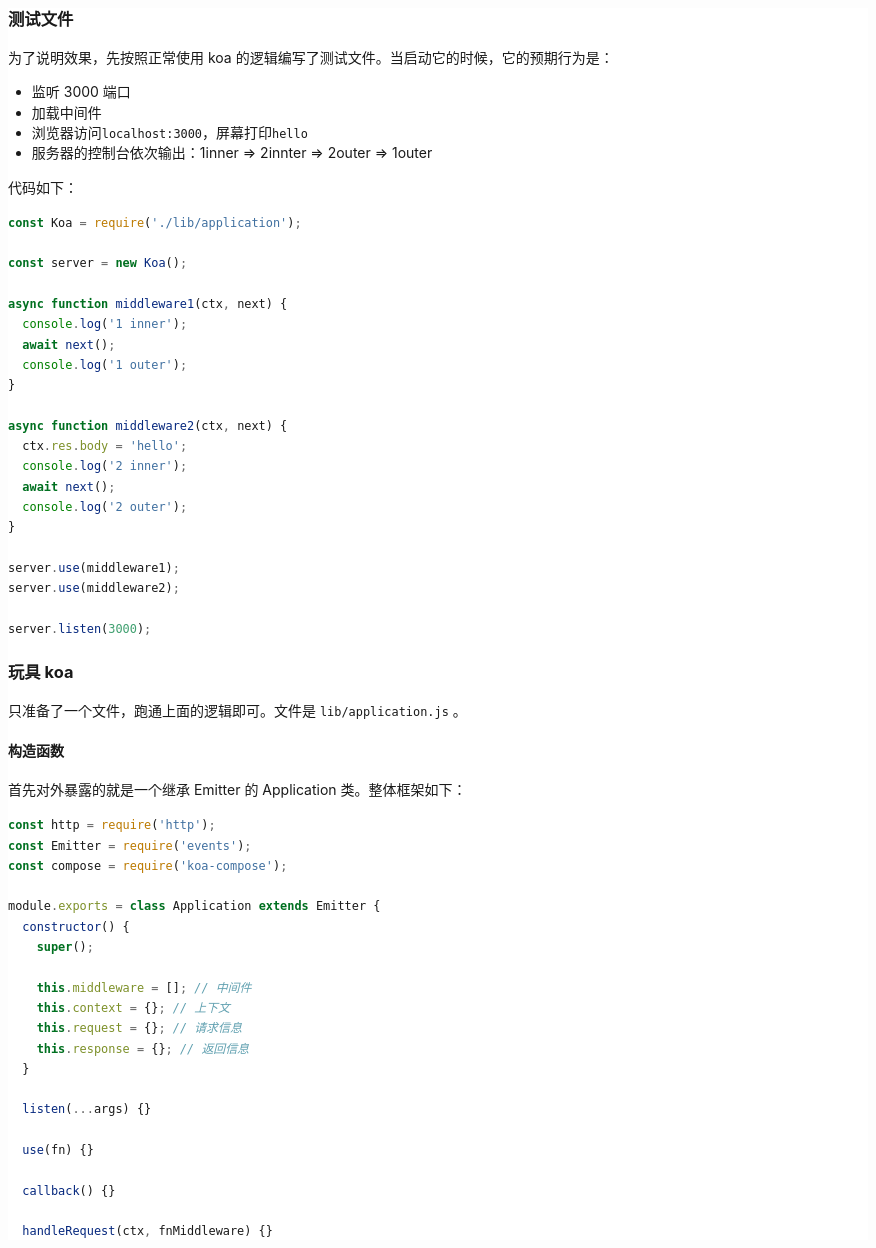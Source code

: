 ### 测试文件

为了说明效果，先按照正常使用 koa 的逻辑编写了测试文件。当启动它的时候，它的预期行为是：

- 监听 3000 端口
- 加载中间件
- 浏览器访问`localhost:3000`，屏幕打印`hello`
- 服务器的控制台依次输出：1inner => 2innter => 2outer => 1outer

代码如下：

```js
const Koa = require('./lib/application');

const server = new Koa();

async function middleware1(ctx, next) {
  console.log('1 inner');
  await next();
  console.log('1 outer');
}

async function middleware2(ctx, next) {
  ctx.res.body = 'hello';
  console.log('2 inner');
  await next();
  console.log('2 outer');
}

server.use(middleware1);
server.use(middleware2);

server.listen(3000);
```

### 玩具 koa

只准备了一个文件，跑通上面的逻辑即可。文件是 `lib/application.js` 。

#### 构造函数

首先对外暴露的就是一个继承 Emitter 的 Application 类。整体框架如下：

```js
const http = require('http');
const Emitter = require('events');
const compose = require('koa-compose');

module.exports = class Application extends Emitter {
  constructor() {
    super();

    this.middleware = []; // 中间件
    this.context = {}; // 上下文
    this.request = {}; // 请求信息
    this.response = {}; // 返回信息
  }

  listen(...args) {}

  use(fn) {}

  callback() {}

  handleRequest(ctx, fnMiddleware) {}

```